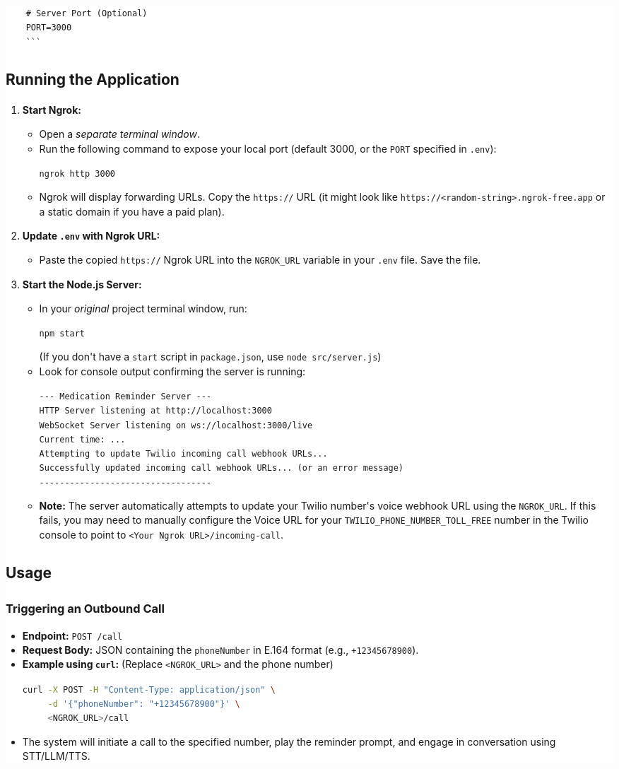         # Server Port (Optional)
        PORT=3000
        ```

## Running the Application

1.  **Start Ngrok:**
    * Open a *separate terminal window*.
    * Run the following command to expose your local port (default 3000, or the `PORT` specified in `.env`):
        ```bash
        ngrok http 3000
        ```
    * Ngrok will display forwarding URLs. Copy the `https://` URL (it might look like `https://<random-string>.ngrok-free.app` or a static domain if you have a paid plan).

2.  **Update `.env` with Ngrok URL:**
    * Paste the copied `https://` Ngrok URL into the `NGROK_URL` variable in your `.env` file. Save the file.

3.  **Start the Node.js Server:**
    * In your *original* project terminal window, run:
        ```bash
        npm start
        ```
        (If you don't have a `start` script in `package.json`, use `node src/server.js`)
    * Look for console output confirming the server is running:
        ```
        --- Medication Reminder Server ---
        HTTP Server listening at http://localhost:3000
        WebSocket Server listening on ws://localhost:3000/live
        Current time: ...
        Attempting to update Twilio incoming call webhook URLs...
        Successfully updated incoming call webhook URLs... (or an error message)
        ----------------------------------
        ```
    * **Note:** The server automatically attempts to update your Twilio number's voice webhook URL using the `NGROK_URL`. If this fails, you may need to manually configure the Voice URL for your `TWILIO_PHONE_NUMBER_TOLL_FREE` number in the Twilio console to point to `<Your Ngrok URL>/incoming-call`.

## Usage

### Triggering an Outbound Call

-   **Endpoint:** `POST /call`
-   **Request Body:** JSON containing the `phoneNumber` in E.164 format (e.g., `+12345678900`).
-   **Example using `curl`:** (Replace `<NGROK_URL>` and the phone number)
    ```bash
    curl -X POST -H "Content-Type: application/json" \
         -d '{"phoneNumber": "+12345678900"}' \
         <NGROK_URL>/call
    ```
-   The system will initiate a call to the specified number, play the reminder prompt, and engage in conversation using STT/LLM/TTS.
